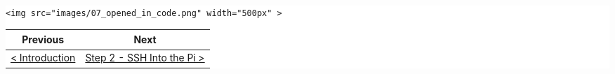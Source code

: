     <img src="images/07_opened_in_code.png" width="500px" >
</p>

| Previous | Next |
| -------- | ---- |
| [< Introduction](/README.md) | [Step 2 - SSH Into the Pi >](/02_ssh_into_pi/README.md) |
